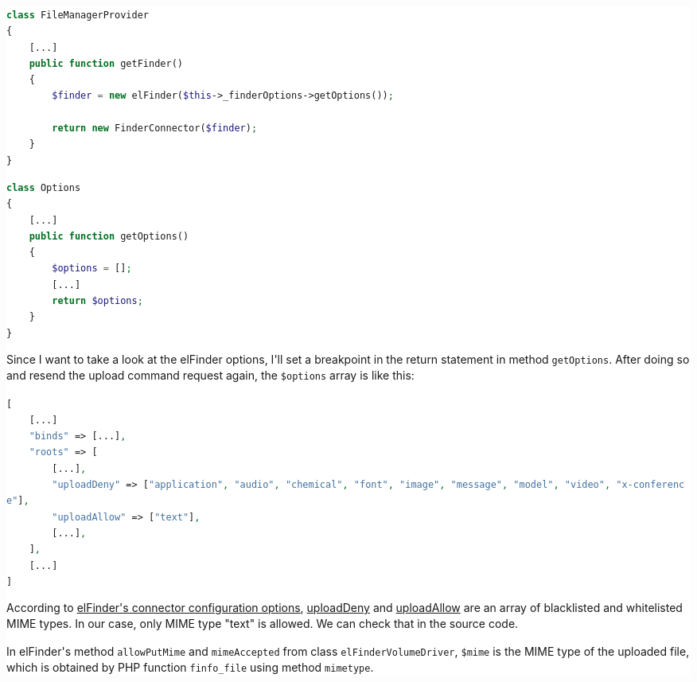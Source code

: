 ```php
class FileManagerProvider
{
    [...]
    public function getFinder()
    {
        $finder = new elFinder($this->_finderOptions->getOptions());

        return new FinderConnector($finder);
    }
}
```

```php
class Options
{
    [...]
    public function getOptions()
    {
        $options = [];
        [...]
        return $options;
    }
}
```

Since I want to take a look at the elFinder options, I'll set a breakpoint in the return statement in method `getOptions`. After doing so and resend the upload command request again, the `$options` array is like this:

```php
[
    [...]
    "binds" => [...],
    "roots" => [
        [...],
        "uploadDeny" => ["application", "audio", "chemical", "font", "image", "message", "model", "video", "x-conference"],
        "uploadAllow" => ["text"],
        [...],
    ],
    [...]
]
```

According to [elFinder's connector configuration options](https://github.com/Studio-42/elFinder/wiki/Connector-configuration-options-2.1), [uploadDeny](https://github.com/Studio-42/elFinder/wiki/Connector-configuration-options-2.1#uploaddeny) and [uploadAllow](https://github.com/Studio-42/elFinder/wiki/Connector-configuration-options-2.1#uploadallow) are an array of blacklisted and whitelisted MIME types. In our case, only MIME type "text" is allowed. We can check that in the source code.

In elFinder's method `allowPutMime` and `mimeAccepted` from class `elFinderVolumeDriver`, `$mime` is the MIME type of the uploaded file, which is obtained by PHP function `finfo_file` using method `mimetype`.
